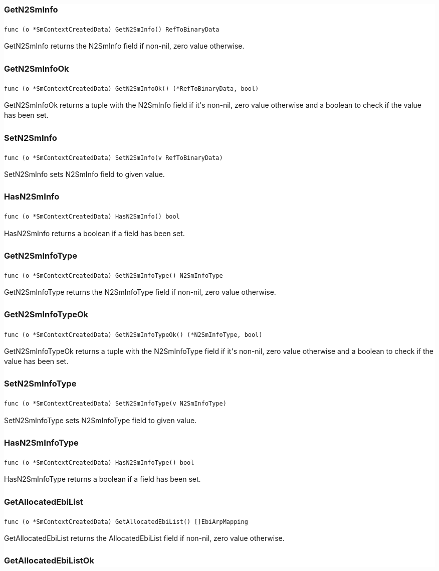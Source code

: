 ### GetN2SmInfo

`func (o *SmContextCreatedData) GetN2SmInfo() RefToBinaryData`

GetN2SmInfo returns the N2SmInfo field if non-nil, zero value otherwise.

### GetN2SmInfoOk

`func (o *SmContextCreatedData) GetN2SmInfoOk() (*RefToBinaryData, bool)`

GetN2SmInfoOk returns a tuple with the N2SmInfo field if it's non-nil, zero value otherwise
and a boolean to check if the value has been set.

### SetN2SmInfo

`func (o *SmContextCreatedData) SetN2SmInfo(v RefToBinaryData)`

SetN2SmInfo sets N2SmInfo field to given value.

### HasN2SmInfo

`func (o *SmContextCreatedData) HasN2SmInfo() bool`

HasN2SmInfo returns a boolean if a field has been set.

### GetN2SmInfoType

`func (o *SmContextCreatedData) GetN2SmInfoType() N2SmInfoType`

GetN2SmInfoType returns the N2SmInfoType field if non-nil, zero value otherwise.

### GetN2SmInfoTypeOk

`func (o *SmContextCreatedData) GetN2SmInfoTypeOk() (*N2SmInfoType, bool)`

GetN2SmInfoTypeOk returns a tuple with the N2SmInfoType field if it's non-nil, zero value otherwise
and a boolean to check if the value has been set.

### SetN2SmInfoType

`func (o *SmContextCreatedData) SetN2SmInfoType(v N2SmInfoType)`

SetN2SmInfoType sets N2SmInfoType field to given value.

### HasN2SmInfoType

`func (o *SmContextCreatedData) HasN2SmInfoType() bool`

HasN2SmInfoType returns a boolean if a field has been set.

### GetAllocatedEbiList

`func (o *SmContextCreatedData) GetAllocatedEbiList() []EbiArpMapping`

GetAllocatedEbiList returns the AllocatedEbiList field if non-nil, zero value otherwise.

### GetAllocatedEbiListOk
